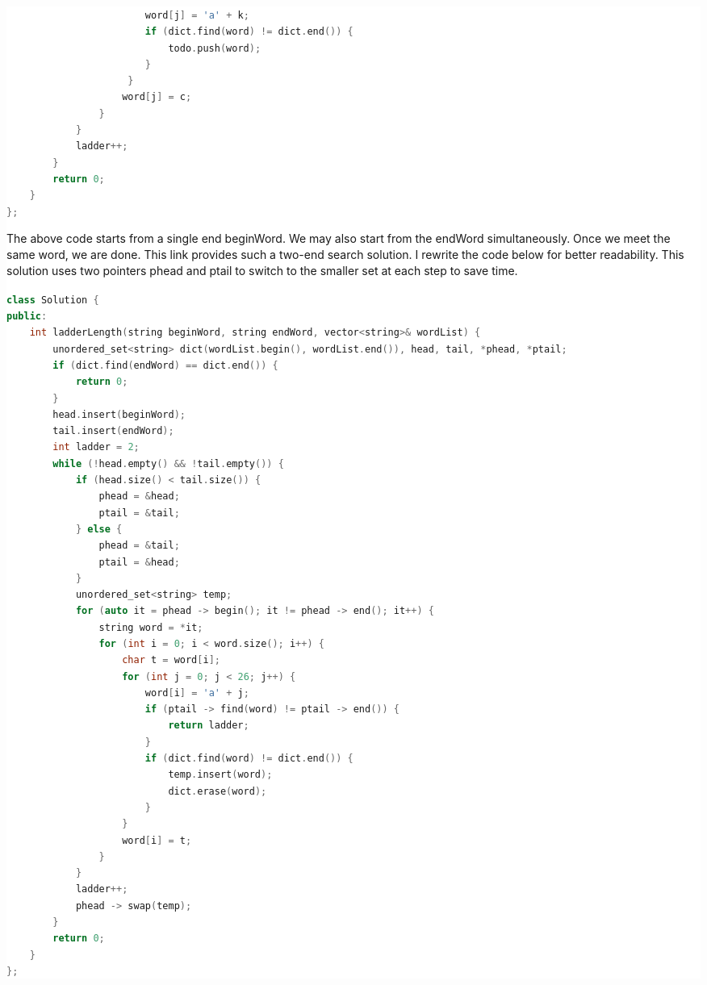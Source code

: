 ```cpp
                        word[j] = 'a' + k;
                        if (dict.find(word) != dict.end()) {
                            todo.push(word);
                        }
                     }
                    word[j] = c;
                }
            }
            ladder++;
        }
        return 0;
    }
};
```

The above code starts from a single end beginWord. We may also start from the endWord simultaneously. Once we meet the same word, we are done. This link provides such a two-end search solution. I rewrite the code below for better readability. This solution uses two pointers phead and ptail to switch to the smaller set at each step to save time.

```cpp
class Solution {
public:
    int ladderLength(string beginWord, string endWord, vector<string>& wordList) {
        unordered_set<string> dict(wordList.begin(), wordList.end()), head, tail, *phead, *ptail;
        if (dict.find(endWord) == dict.end()) {
            return 0;
        }
        head.insert(beginWord);
        tail.insert(endWord);
        int ladder = 2;
        while (!head.empty() && !tail.empty()) {
            if (head.size() < tail.size()) {
                phead = &head;
                ptail = &tail;
            } else {
                phead = &tail;
                ptail = &head;
            }
            unordered_set<string> temp;
            for (auto it = phead -> begin(); it != phead -> end(); it++) {
                string word = *it;
                for (int i = 0; i < word.size(); i++) {
                    char t = word[i];
                    for (int j = 0; j < 26; j++) {
                        word[i] = 'a' + j;
                        if (ptail -> find(word) != ptail -> end()) {
                            return ladder;
                        }
                        if (dict.find(word) != dict.end()) {
                            temp.insert(word);
                            dict.erase(word);
                        }
                    }
                    word[i] = t;
                }
            }
            ladder++;
            phead -> swap(temp);
        }
        return 0;
    }
};
```
